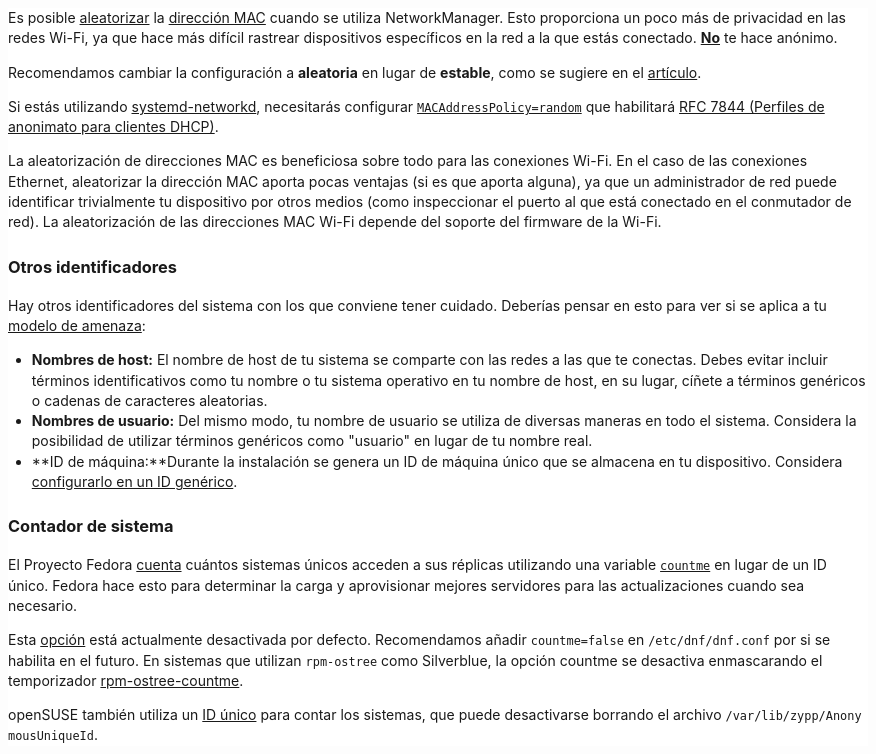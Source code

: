 Es posible [aleatorizar](https://fedoramagazine.org/randomize-mac-address-nm/) la [dirección MAC](https://en.wikipedia.org/wiki/MAC_address) cuando se utiliza NetworkManager. Esto proporciona un poco más de privacidad en las redes Wi-Fi, ya que hace más difícil rastrear dispositivos específicos en la red a la que estás conectado. [**No**](https://papers.mathyvanhoef.com/wisec2016.pdf) te hace anónimo.

Recomendamos cambiar la configuración a **aleatoria** en lugar de **estable**, como se sugiere en el [artículo](https://fedoramagazine.org/randomize-mac-address-nm/).

Si estás utilizando [systemd-networkd](https://en.wikipedia.org/wiki/Systemd#Ancillary_components), necesitarás configurar [`MACAddressPolicy=random`](https://www.freedesktop.org/software/systemd/man/systemd.link.html#MACAddressPolicy=) que habilitará [RFC 7844 (Perfiles de anonimato para clientes DHCP)](https://www.freedesktop.org/software/systemd/man/systemd.network.html#Anonymize=).

La aleatorización de direcciones MAC es beneficiosa sobre todo para las conexiones Wi-Fi. En el caso de las conexiones Ethernet, aleatorizar la dirección MAC aporta pocas ventajas (si es que aporta alguna), ya que un administrador de red puede identificar trivialmente tu dispositivo por otros medios (como inspeccionar el puerto al que está conectado en el conmutador de red). La aleatorización de las direcciones MAC Wi-Fi depende del soporte del firmware de la Wi-Fi.

### Otros identificadores

Hay otros identificadores del sistema con los que conviene tener cuidado. Deberías pensar en esto para ver si se aplica a tu [modelo de amenaza](../basics/threat-modeling.md):

- **Nombres de host:** El nombre de host de tu sistema se comparte con las redes a las que te conectas. Debes evitar incluir términos identificativos como tu nombre o tu sistema operativo en tu nombre de host, en su lugar, cíñete a términos genéricos o cadenas de caracteres aleatorias.
- **Nombres de usuario:** Del mismo modo, tu nombre de usuario se utiliza de diversas maneras en todo el sistema. Considera la posibilidad de utilizar términos genéricos como "usuario" en lugar de tu nombre real.
- **ID de máquina:**Durante la instalación se genera un ID de máquina único que se almacena en tu dispositivo. Considera [configurarlo en un ID genérico](https://madaidans-insecurities.github.io/guides/linux-hardening.html#machine-id).

### Contador de sistema

El Proyecto Fedora [cuenta](https://fedoraproject.org/wiki/Changes/DNF_Better_Counting) cuántos sistemas únicos acceden a sus réplicas utilizando una variable [`countme`](https://fedoraproject.org/wiki/Changes/DNF_Better_Counting#Detailed_Description) en lugar de un ID único. Fedora hace esto para determinar la carga y aprovisionar mejores servidores para las actualizaciones cuando sea necesario.

Esta [opción](https://dnf.readthedocs.io/en/latest/conf_ref.html#options-for-both-main-and-repo) está actualmente desactivada por defecto. Recomendamos añadir `countme=false` en `/etc/dnf/dnf.conf` por si se habilita en el futuro. En sistemas que utilizan `rpm-ostree` como Silverblue, la opción countme se desactiva enmascarando el temporizador [rpm-ostree-countme](https://fedoramagazine.org/getting-better-at-counting-rpm-ostree-based-systems/).

openSUSE también utiliza un [ID único](https://en.opensuse.org/openSUSE:Statistics) para contar los sistemas, que puede desactivarse borrando el archivo `/var/lib/zypp/AnonymousUniqueId`.
